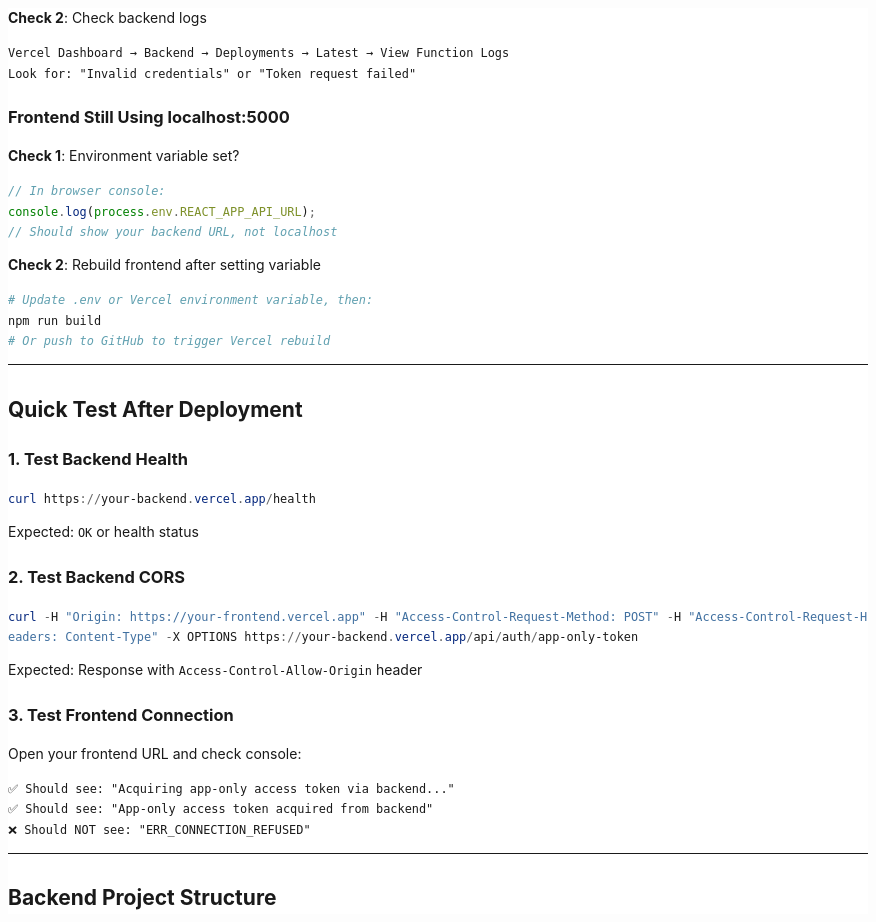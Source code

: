 **Check 2**: Check backend logs
```
Vercel Dashboard → Backend → Deployments → Latest → View Function Logs
Look for: "Invalid credentials" or "Token request failed"
```

### Frontend Still Using localhost:5000

**Check 1**: Environment variable set?
```javascript
// In browser console:
console.log(process.env.REACT_APP_API_URL);
// Should show your backend URL, not localhost
```

**Check 2**: Rebuild frontend after setting variable
```powershell
# Update .env or Vercel environment variable, then:
npm run build
# Or push to GitHub to trigger Vercel rebuild
```

---

## Quick Test After Deployment

### 1. Test Backend Health

```powershell
curl https://your-backend.vercel.app/health
```

Expected: `OK` or health status

### 2. Test Backend CORS

```powershell
curl -H "Origin: https://your-frontend.vercel.app" -H "Access-Control-Request-Method: POST" -H "Access-Control-Request-Headers: Content-Type" -X OPTIONS https://your-backend.vercel.app/api/auth/app-only-token
```

Expected: Response with `Access-Control-Allow-Origin` header

### 3. Test Frontend Connection

Open your frontend URL and check console:
```
✅ Should see: "Acquiring app-only access token via backend..."
✅ Should see: "App-only access token acquired from backend"
❌ Should NOT see: "ERR_CONNECTION_REFUSED"
```

---

## Backend Project Structure

